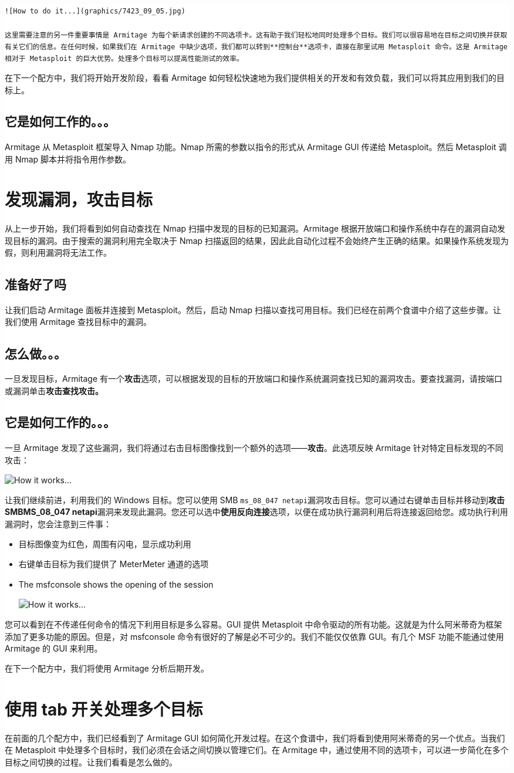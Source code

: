     ![How to do it...](graphics/7423_09_05.jpg)

    这里需要注意的另一件重要事情是 Armitage 为每个新请求创建的不同选项卡。这有助于我们轻松地同时处理多个目标。我们可以很容易地在目标之间切换并获取有关它们的信息。在任何时候，如果我们在 Armitage 中缺少选项，我们都可以转到**控制台**选项卡，直接在那里试用 Metasploit 命令。这是 Armitage 相对于 Metasploit 的巨大优势。处理多个目标可以提高性能测试的效率。

在下一个配方中，我们将开始开发阶段，看看 Armitage 如何轻松快速地为我们提供相关的开发和有效负载，我们可以将其应用到我们的目标上。

## 它是如何工作的。。。

Armitage 从 Metasploit 框架导入 Nmap 功能。Nmap 所需的参数以指令的形式从 Armitage GUI 传递给 Metasploit。然后 Metasploit 调用 Nmap 脚本并将指令用作参数。

# 发现漏洞，攻击目标

从上一步开始，我们将看到如何自动查找在 Nmap 扫描中发现的目标的已知漏洞。Armitage 根据开放端口和操作系统中存在的漏洞自动发现目标的漏洞。由于搜索的漏洞利用完全取决于 Nmap 扫描返回的结果，因此此自动化过程不会始终产生正确的结果。如果操作系统发现为假，则利用漏洞将无法工作。

## 准备好了吗

让我们启动 Armitage 面板并连接到 Metasploit。然后，启动 Nmap 扫描以查找可用目标。我们已经在前两个食谱中介绍了这些步骤。让我们使用 Armitage 查找目标中的漏洞。

## 怎么做。。。

一旦发现目标，Armitage 有一个**攻击**选项，可以根据发现的目标的开放端口和操作系统漏洞查找已知的漏洞攻击。要查找漏洞，请按端口或漏洞单击**攻击****查找攻击****。**

## 它是如何工作的。。。

一旦 Armitage 发现了这些漏洞，我们将通过右击目标图像找到一个额外的选项——**攻击**。此选项反映 Armitage 针对特定目标发现的不同攻击：

![How it works...](graphics/7423_09_06.jpg)

让我们继续前进，利用我们的 Windows 目标。您可以使用 SMB `ms_08_047 netapi`漏洞攻击目标。您可以通过右键单击目标并移动到**攻击****SMB****MS_08_047 netapi**漏洞来发现此漏洞。您还可以选中**使用反向连接**选项，以便在成功执行漏洞利用后将连接返回给您。成功执行利用漏洞时，您会注意到三件事：

*   目标图像变为红色，周围有闪电，显示成功利用
*   右键单击目标为我们提供了 MeterMeter 通道的选项
*   The msfconsole shows the opening of the session

    ![How it works...](graphics/7423_09_07.jpg)

您可以看到在不传递任何命令的情况下利用目标是多么容易。GUI 提供 Metasploit 中命令驱动的所有功能。这就是为什么阿米蒂奇为框架添加了更多功能的原因。但是，对 msfconsole 命令有很好的了解是必不可少的。我们不能仅仅依靠 GUI。有几个 MSF 功能不能通过使用 Armitage 的 GUI 来利用。

在下一个配方中，我们将使用 Armitage 分析后期开发。

# 使用 tab 开关处理多个目标

在前面的几个配方中，我们已经看到了 Armitage GUI 如何简化开发过程。在这个食谱中，我们将看到使用阿米蒂奇的另一个优点。当我们在 Metasploit 中处理多个目标时，我们必须在会话之间切换以管理它们。在 Armitage 中，通过使用不同的选项卡，可以进一步简化在多个目标之间切换的过程。让我们看看是怎么做的。
